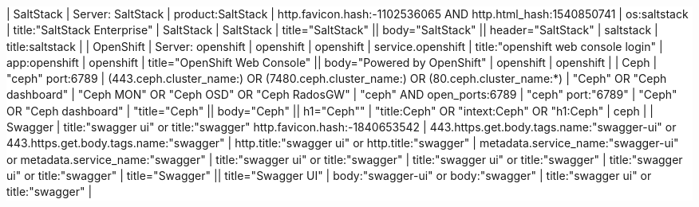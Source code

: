 | SaltStack                    | Server: SaltStack                                                                                                                                                                                                                            | product:SaltStack                                                                                                                                                                                                  | http.favicon.hash:-1102536065 AND http.html_hash:1540850741                                      | os:saltstack                                                                                                                                                   | title:"SaltStack Enterprise"                                                                         | SaltStack                                                                     | SaltStack                                                                     | title="SaltStack" \|\| body="SaltStack" \|\| header="SaltStack"                                                                                                        | saltstack                                                                          | title:saltstack                                                                                                                                                      |
| OpenShift                    | Server: openshift                                                                                                                                                                                                                            | openshift                                                                                                                                                                                                          | openshift                                                                                        | service.openshift                                                                                                                                              | title:"openshift web console login"                                                                  | app:openshift                                                                 | openshift                                                                     | title="OpenShift Web Console" \|\| body="Powered by OpenShift"                                                                                                         | openshift                                                                          | openshift                                                                                                                                                            |
| Ceph                         | "ceph" port:6789                                                                                                                                                                                                                             | (443.ceph.cluster_name:) OR (7480.ceph.cluster_name:) OR (80.ceph.cluster_name:*)                                                                                                                                  | "Ceph" OR "Ceph dashboard"                                                                       | "Ceph MON" OR "Ceph OSD" OR "Ceph RadosGW"                                                                                                                     | "ceph" AND open_ports:6789                                                                           | "ceph" port:"6789"                                                            | "Ceph" OR "Ceph dashboard"                                                    | "title="Ceph" \|\| body="Ceph" \|\| h1="Ceph""                                                                                                                         | "title:Ceph" OR "intext:Ceph" OR "h1:Ceph"                                         | ceph                                                                                                                                                                 |
| Swagger                      | title:"swagger ui" or title:"swagger" http.favicon.hash:-1840653542                                                                                                                                                                          | 443.https.get.body.tags.name:"swagger-ui" or 443.https.get.body.tags.name:"swagger"                                                                                                                                | http.title:"swagger ui" or http.title:"swagger"                                                  | metadata.service_name:"swagger-ui" or metadata.service_name:"swagger"                                                                                          | title:"swagger ui" or title:"swagger"                                                                | title:"swagger ui" or title:"swagger"                                         | title:"swagger ui" or title:"swagger"                                         | title="Swagger" \|\| title="Swagger UI"                                                                                                                                | body:"swagger-ui" or body:"swagger"                                                | title:"swagger ui" or title:"swagger"                                                                                                                                |